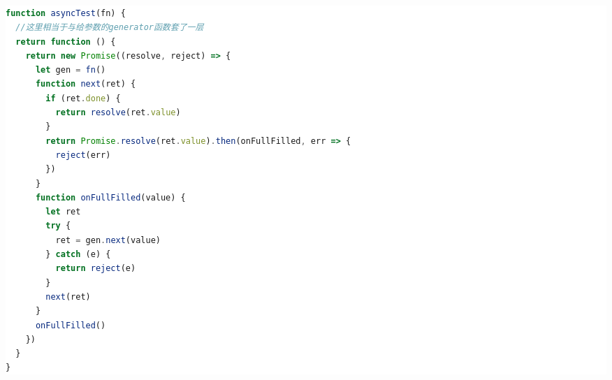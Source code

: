 ```javascript
function asyncTest(fn) {
  //这里相当于与给参数的generator函数套了一层
  return function () {
    return new Promise((resolve, reject) => {
      let gen = fn()
      function next(ret) {
        if (ret.done) {
          return resolve(ret.value)
        }
        return Promise.resolve(ret.value).then(onFullFilled, err => {
          reject(err)
        })
      }
      function onFullFilled(value) {
        let ret
        try {
          ret = gen.next(value)
        } catch (e) {
          return reject(e)
        }
        next(ret)
      }
      onFullFilled()
    })
  }
}
```

